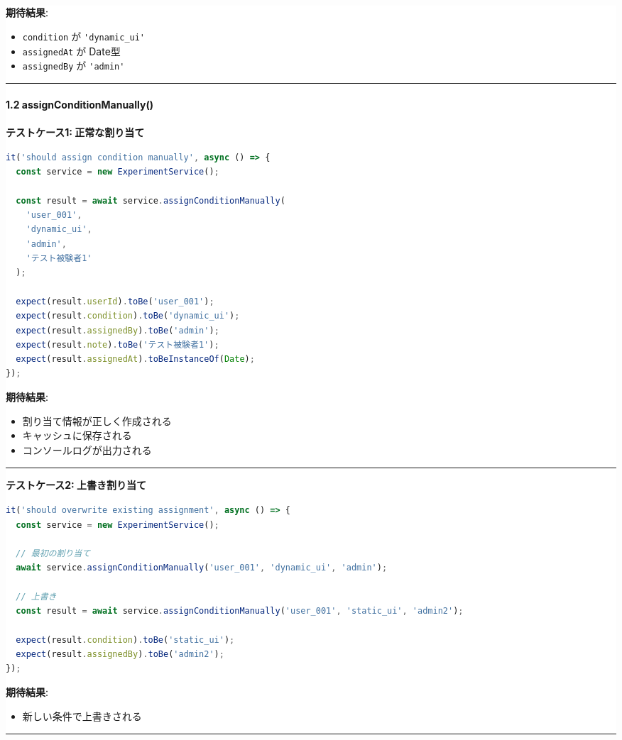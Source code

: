 **期待結果**:
- `condition` が `'dynamic_ui'`
- `assignedAt` が Date型
- `assignedBy` が `'admin'`

---

#### 1.2 assignConditionManually()

**テストケース1: 正常な割り当て**
```typescript
it('should assign condition manually', async () => {
  const service = new ExperimentService();
  
  const result = await service.assignConditionManually(
    'user_001',
    'dynamic_ui',
    'admin',
    'テスト被験者1'
  );
  
  expect(result.userId).toBe('user_001');
  expect(result.condition).toBe('dynamic_ui');
  expect(result.assignedBy).toBe('admin');
  expect(result.note).toBe('テスト被験者1');
  expect(result.assignedAt).toBeInstanceOf(Date);
});
```

**期待結果**:
- 割り当て情報が正しく作成される
- キャッシュに保存される
- コンソールログが出力される

---

**テストケース2: 上書き割り当て**
```typescript
it('should overwrite existing assignment', async () => {
  const service = new ExperimentService();
  
  // 最初の割り当て
  await service.assignConditionManually('user_001', 'dynamic_ui', 'admin');
  
  // 上書き
  const result = await service.assignConditionManually('user_001', 'static_ui', 'admin2');
  
  expect(result.condition).toBe('static_ui');
  expect(result.assignedBy).toBe('admin2');
});
```

**期待結果**:
- 新しい条件で上書きされる

---